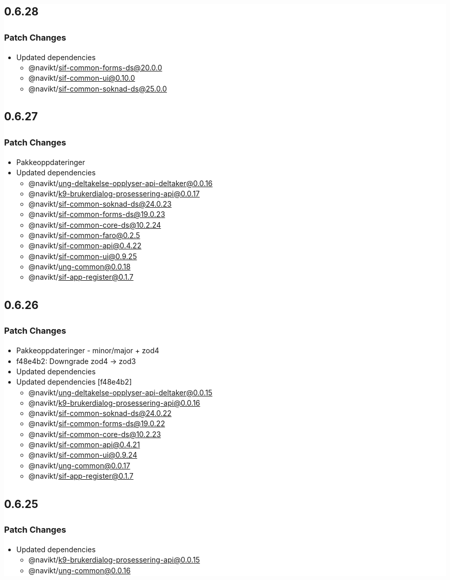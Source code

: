 ## 0.6.28

### Patch Changes

- Updated dependencies
    - @navikt/sif-common-forms-ds@20.0.0
    - @navikt/sif-common-ui@0.10.0
    - @navikt/sif-common-soknad-ds@25.0.0

## 0.6.27

### Patch Changes

- Pakkeoppdateringer
- Updated dependencies
    - @navikt/ung-deltakelse-opplyser-api-deltaker@0.0.16
    - @navikt/k9-brukerdialog-prosessering-api@0.0.17
    - @navikt/sif-common-soknad-ds@24.0.23
    - @navikt/sif-common-forms-ds@19.0.23
    - @navikt/sif-common-core-ds@10.2.24
    - @navikt/sif-common-faro@0.2.5
    - @navikt/sif-common-api@0.4.22
    - @navikt/sif-common-ui@0.9.25
    - @navikt/ung-common@0.0.18
    - @navikt/sif-app-register@0.1.7

## 0.6.26

### Patch Changes

- Pakkeoppdateringer - minor/major + zod4
- f48e4b2: Downgrade zod4 -> zod3
- Updated dependencies
- Updated dependencies [f48e4b2]
    - @navikt/ung-deltakelse-opplyser-api-deltaker@0.0.15
    - @navikt/k9-brukerdialog-prosessering-api@0.0.16
    - @navikt/sif-common-soknad-ds@24.0.22
    - @navikt/sif-common-forms-ds@19.0.22
    - @navikt/sif-common-core-ds@10.2.23
    - @navikt/sif-common-api@0.4.21
    - @navikt/sif-common-ui@0.9.24
    - @navikt/ung-common@0.0.17
    - @navikt/sif-app-register@0.1.7

## 0.6.25

### Patch Changes

- Updated dependencies
    - @navikt/k9-brukerdialog-prosessering-api@0.0.15
    - @navikt/ung-common@0.0.16
